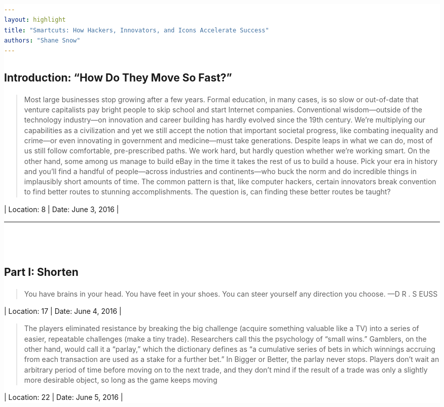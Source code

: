```yaml
---
layout: highlight
title: "Smartcuts: How Hackers, Innovators, and Icons Accelerate Success"
authors: "Shane Snow"
---
```



## Introduction: “How Do They Move So Fast?”

 > Most large businesses stop growing after a few years. Formal education, in many cases, is so slow or out-of-date that venture capitalists pay bright people to skip school and start Internet companies. Conventional wisdom—outside of the technology industry—on innovation and career building has hardly evolved since the 19th century. We’re multiplying our capabilities as a civilization and yet we still accept the notion that important societal progress, like combating inequality and crime—or even innovating in government and medicine—must take generations. Despite leaps in what we can do, most of us still follow comfortable, pre-prescribed paths. We work hard, but hardly question whether we’re working smart. On the other hand, some among us manage to build eBay in the time it takes the rest of us to build a house. Pick your era in history and you’ll find a handful of people—across industries and continents—who buck the norm and do incredible things in implausibly short amounts of time. The common pattern is that, like computer hackers, certain innovators break convention to find better routes to stunning accomplishments. The question is, can finding these better routes be taught?

| Location: 8 | 
 Date: June 3, 2016 |
<br>

----------
<br><br>

## Part I: Shorten

 > You have brains in your head. You have feet in your shoes. You can steer yourself any direction you choose. —D R . S EUSS

| Location: 17 | 
 Date: June 4, 2016 |
<br>

 > The players eliminated resistance by breaking the big challenge (acquire something valuable like a TV) into a series of easier, repeatable challenges (make a tiny trade). Researchers call this the psychology of “small wins.” Gamblers, on the other hand, would call it a “parlay,” which the dictionary defines as “a cumulative series of bets in which winnings accruing from each transaction are used as a stake for a further bet.” In Bigger or Better, the parlay never stops. Players don’t wait an arbitrary period of time before moving on to the next trade, and they don’t mind if the result of a trade was only a slightly more desirable object, so long as the game keeps moving

| Location: 22 | 
 Date: June 5, 2016 |
<br>
